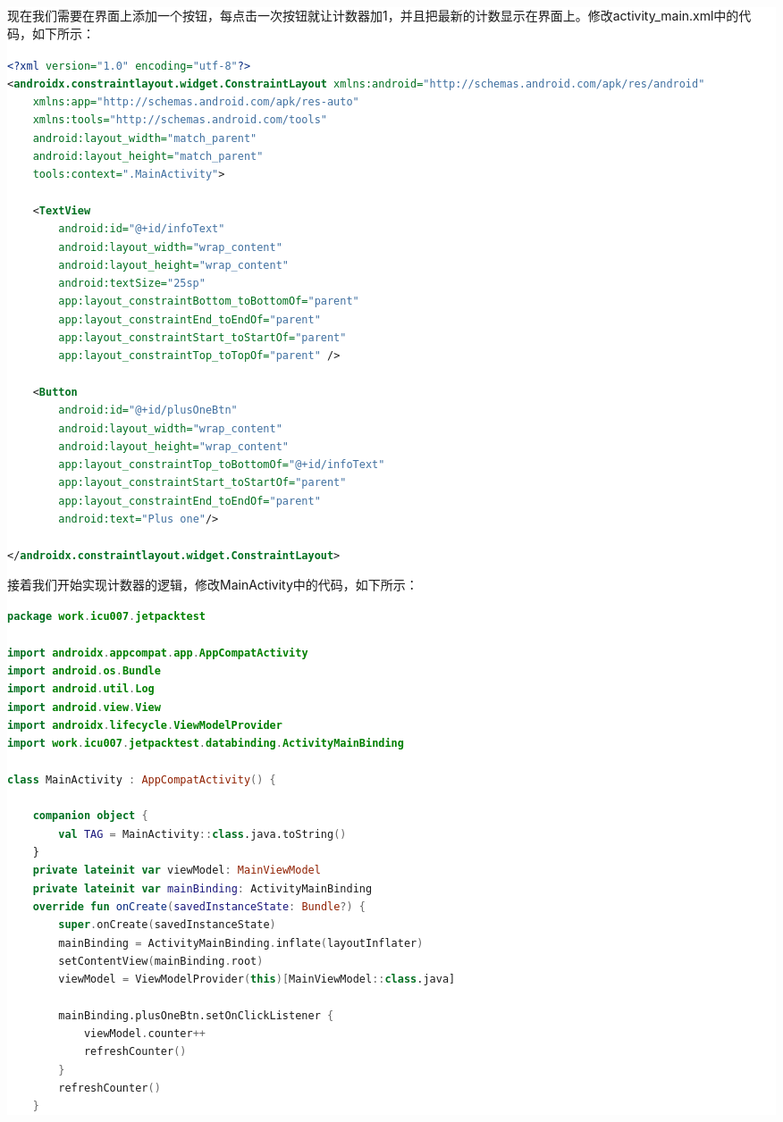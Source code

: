 现在我们需要在界面上添加一个按钮，每点击一次按钮就让计数器加1，并且把最新的计数显示在界面上。修改activity_main.xml中的代码，如下所示：

```xml
<?xml version="1.0" encoding="utf-8"?>
<androidx.constraintlayout.widget.ConstraintLayout xmlns:android="http://schemas.android.com/apk/res/android"
    xmlns:app="http://schemas.android.com/apk/res-auto"
    xmlns:tools="http://schemas.android.com/tools"
    android:layout_width="match_parent"
    android:layout_height="match_parent"
    tools:context=".MainActivity">

    <TextView
        android:id="@+id/infoText"
        android:layout_width="wrap_content"
        android:layout_height="wrap_content"
        android:textSize="25sp"
        app:layout_constraintBottom_toBottomOf="parent"
        app:layout_constraintEnd_toEndOf="parent"
        app:layout_constraintStart_toStartOf="parent"
        app:layout_constraintTop_toTopOf="parent" />

    <Button
        android:id="@+id/plusOneBtn"
        android:layout_width="wrap_content"
        android:layout_height="wrap_content"
        app:layout_constraintTop_toBottomOf="@+id/infoText"
        app:layout_constraintStart_toStartOf="parent"
        app:layout_constraintEnd_toEndOf="parent"
        android:text="Plus one"/>

</androidx.constraintlayout.widget.ConstraintLayout>
```

接着我们开始实现计数器的逻辑，修改MainActivity中的代码，如下所示：

```kotlin
package work.icu007.jetpacktest

import androidx.appcompat.app.AppCompatActivity
import android.os.Bundle
import android.util.Log
import android.view.View
import androidx.lifecycle.ViewModelProvider
import work.icu007.jetpacktest.databinding.ActivityMainBinding

class MainActivity : AppCompatActivity() {

    companion object {
        val TAG = MainActivity::class.java.toString()
    }
    private lateinit var viewModel: MainViewModel
    private lateinit var mainBinding: ActivityMainBinding
    override fun onCreate(savedInstanceState: Bundle?) {
        super.onCreate(savedInstanceState)
        mainBinding = ActivityMainBinding.inflate(layoutInflater)
        setContentView(mainBinding.root)
        viewModel = ViewModelProvider(this)[MainViewModel::class.java]

        mainBinding.plusOneBtn.setOnClickListener {
            viewModel.counter++
            refreshCounter()
        }
        refreshCounter()
    }
```